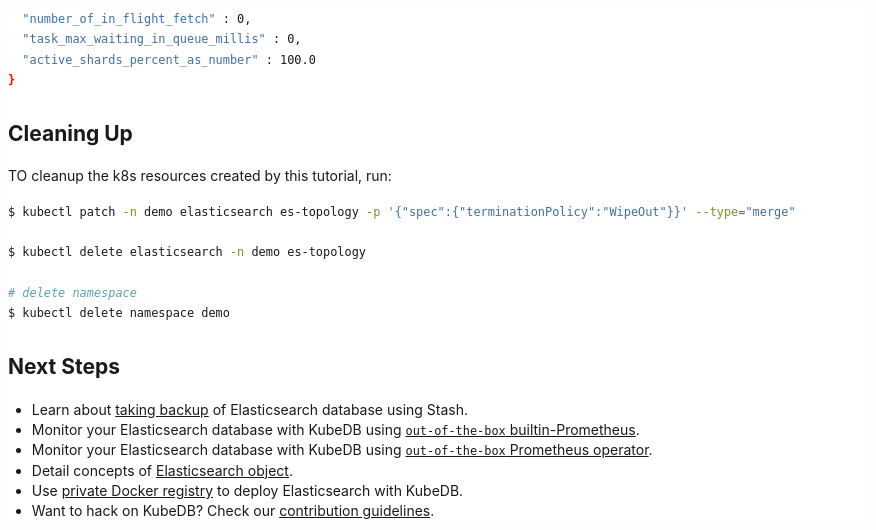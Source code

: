 ```bash
  "number_of_in_flight_fetch" : 0,
  "task_max_waiting_in_queue_millis" : 0,
  "active_shards_percent_as_number" : 100.0
}
```

## Cleaning Up

TO cleanup the k8s resources created by this tutorial, run:

```bash
$ kubectl patch -n demo elasticsearch es-topology -p '{"spec":{"terminationPolicy":"WipeOut"}}' --type="merge"

$ kubectl delete elasticsearch -n demo es-topology 

# delete namespace
$ kubectl delete namespace demo
```

## Next Steps

- Learn about [taking backup](/docs/v2021.11.24/guides/elasticsearch/backup/overview/) of Elasticsearch database using Stash.
- Monitor your Elasticsearch database with KubeDB using [`out-of-the-box` builtin-Prometheus](/docs/v2021.11.24/guides/elasticsearch/monitoring/using-builtin-prometheus).
- Monitor your Elasticsearch database with KubeDB using [`out-of-the-box` Prometheus operator](/docs/v2021.11.24/guides/elasticsearch/monitoring/using-prometheus-operator).
- Detail concepts of [Elasticsearch object](/docs/v2021.11.24/guides/elasticsearch/concepts/elasticsearch/).
- Use [private Docker registry](/docs/v2021.11.24/guides/elasticsearch/private-registry/using-private-registry) to deploy Elasticsearch with KubeDB.
- Want to hack on KubeDB? Check our [contribution guidelines](/docs/v2021.11.24/CONTRIBUTING).